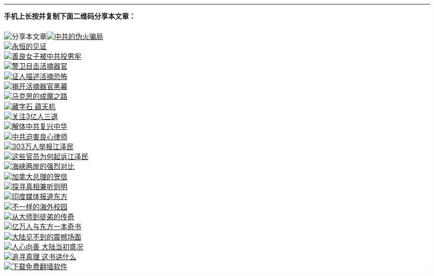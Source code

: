 <hr>    <strong>手机上长按并复制下面二维码分享本文章：</strong><br><br><img src="https://chart.apis.google.com/chart?cht=qr&chs=240x240&choe=UTF-8&chld=M|2&chl=/gb/20/12/10/n12608505.md%231" title="分享本文章"></td><td valign=TOP><a href="/gb/16/1/21/n4622075.md?dfh#1" target="_blank"><img src="https://raw.githubusercontent.com/xsxobi342/djy/master/gb/300/wei-f1.jpg" title="中共的伪火骗局"  alt="中共的伪火骗局"></a><br><a href="https://github.com/xsxobi342/www/blob/master/README.md?dfh#9" target="_blank"><img src="https://raw.githubusercontent.com/xsxobi342/djy/master/gb/300/yong-h.jpg" title="永恒的见证"  alt="永恒的见证"></a><br><a href="/gb/13/9/29/n3974789.md?dfh#1" target="_blank"><img src="https://raw.githubusercontent.com/xsxobi342/djy/master/gb/300/shang-lnz.jpg" title="善良女子被中共投男牢"  alt="善良女子被中共投男牢"></a><br><a href="/gb/16/3/16/n4663449.md?dfh#1" target="_blank"><img src="https://raw.githubusercontent.com/xsxobi342/djy/master/gb/300/huo-z3.jpg" title="警卫目击活摘器官"  alt="警卫目击活摘器官"></a><br><a href="/gb/16/8/7/n8177641.md?dfh#1" target="_blank"><img src="https://raw.githubusercontent.com/xsxobi342/djy/master/gb/300/huo-z4.jpg" title="证人描述活摘恐怖"  alt="证人描述活摘恐怖"></a><br><a href="/gb/10/4/19/n2881569.md?dfh#1" target="_blank"><img src="https://raw.githubusercontent.com/xsxobi342/djy/master/gb/300/huo-z1.jpg" title="揭开活摘器官黑幕"  alt="揭开活摘器官黑幕"></a><br><a href="/gb/10/11/7/n3077476.md?dfh#1" target="_blank"><img src="https://raw.githubusercontent.com/xsxobi342/djy/master/gb/300/ma-ks.jpg" title="马克思的成魔之路"  alt="马克思的成魔之路"></a><br><a href="/gb/14/6/9/n4173977.md?dfh#1" target="_blank"><img src="https://raw.githubusercontent.com/xsxobi342/djy/master/gb/300/chang-zs.jpg" title="藏字石 蕴天机"  alt="藏字石 蕴天机"></a><br><a href="/gb/18/5/10/n10381511.md?dfh#1" target="_blank"><img src="https://raw.githubusercontent.com/xsxobi342/djy/master/gb/300/st1.jpg" title="关注3亿人三退"  alt="关注3亿人三退"></a><br><a href="/gb/18/3/21/n10237682.md?dfh#1" target="_blank"><img src="https://raw.githubusercontent.com/xsxobi342/djy/master/gb/300/jie-t.jpg" title="解体中共复兴中华"  alt="解体中共复兴中华"></a><br><a href="/gb/9/2/9/n2422991.md?dfh#1" target="_blank"><img src="https://raw.githubusercontent.com/xsxobi342/djy/master/gb/300/gao-zs.jpg" title="中共迫害良心律师"  alt="中共迫害良心律师"></a><br><a href="/gb/18/12/9/n10900044.md?dfh#1" target="_blank"><img src="https://raw.githubusercontent.com/xsxobi342/djy/master/gb/300/sj1.jpg" title="303万人举报江泽民"  alt="303万人举报江泽民"></a><br><a href="/gb/18/8/28/n10672014.md?dfh#1" target="_blank"><img src="https://raw.githubusercontent.com/xsxobi342/djy/master/gb/300/sj2.jpg" title="这些官员为何起诉江泽民"  alt="这些官员为何起诉江泽民"></a><br><a href="/gb/8/12/18/n2367165.md?dfh#1" target="_blank"><img src="https://raw.githubusercontent.com/xsxobi342/djy/master/gb/300/liangan.jpg" title="海峡两岸的强烈对比"  alt="海峡两岸的强烈对比"></a><br><a href="/gb/15/12/10/n4593139.md?dfh#1" target="_blank"><img src="https://raw.githubusercontent.com/xsxobi342/djy/master/gb/300/jia-ndzl.jpg" title="加拿大总理的贺信"  alt="加拿大总理的贺信"></a><br><a href="/gb/11/6/17/n3289382.md?dfh#1" target="_blank"><img src="https://raw.githubusercontent.com/xsxobi342/djy/master/gb/300/xiao-wd.jpg" title="探寻真相兼听则明"  alt="探寻真相兼听则明"></a><br><a href="/gb/18/10/27/n10812623.md?dfh#1" target="_blank"><img src="https://raw.githubusercontent.com/xsxobi342/djy/master/gb/300/yindu.jpg" title="印度媒体报道东方"  alt="印度媒体报道东方"></a><br><a href="/gb/18/6/9/n10469652.md?dfh#1" target="_blank"><img src="https://raw.githubusercontent.com/xsxobi342/djy/master/gb/300/xie-j.jpg" title="不一样的海外校园"  alt="不一样的海外校园"></a><br><a href="/gb/7/4/5/n1669415.md?dfh#1" target="_blank"><img src="https://raw.githubusercontent.com/xsxobi342/djy/master/gb/300/li-up.jpg" title="从大师到徒弟的传奇"  alt="从大师到徒弟的传奇"></a><br><a href="/gb/17/5/26/n9191512.md?dfh#1" target="_blank"><img src="https://raw.githubusercontent.com/xsxobi342/djy/master/gb/300/zfl2.jpg" title="亿万人与东方一本奇书"  alt="亿万人与东方一本奇书"></a><br><a href="/gb/13/11/27/n4020290.md?dfh#1" target="_blank"><img src="https://raw.githubusercontent.com/xsxobi342/djy/master/gb/300/zhen-h.jpg" title="大陆见不到的震撼场面"  alt="大陆见不到的震撼场面"></a><br><a href="/gb/15/7/17/n4482910.md?dfh#1" target="_blank"><img src="https://raw.githubusercontent.com/xsxobi342/djy/master/gb/300/dalu-sk.jpg" title="人心向善 大陆当初盛况"  alt="人心向善 大陆当初盛况"></a><br><a href="/gb/19/1/5/n10955468.md?dfh#1" target="_blank"><img src="https://raw.githubusercontent.com/xsxobi342/djy/master/gb/300/zfl1.jpg" title="追寻真理 这书讲什么"  alt="追寻真理 这书讲什么"></a><br><a href="https://github.com/bannedbook/fanqiang/wiki" target="_blank"><img src="https://raw.githubusercontent.com/xsxobi342/djy/master/gb/300/fq1.jpg" title="下载免费翻墙软件"  alt="下载免费翻墙软件"></a><br></td></tr></table>